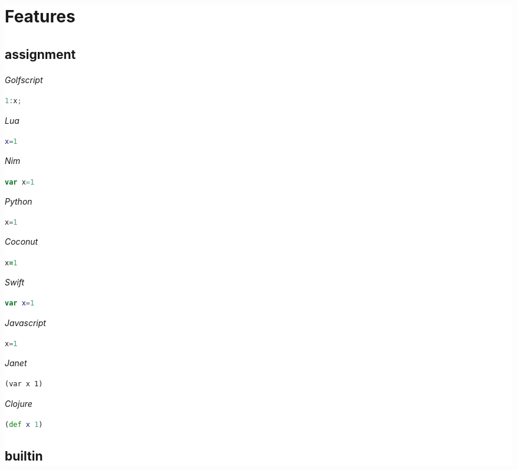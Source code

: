 # Features

## assignment

_Golfscript_

```gs
1:x;
```

_Lua_

```lua
x=1
```

_Nim_

```nim
var x=1
```

_Python_

```py
x=1
```

_Coconut_

```coco
x=1
```

_Swift_

```swift
var x=1
```

_Javascript_

```js
x=1
```

_Janet_

```janet
(var x 1)
```

_Clojure_

```clj
(def x 1)
```


## builtin
